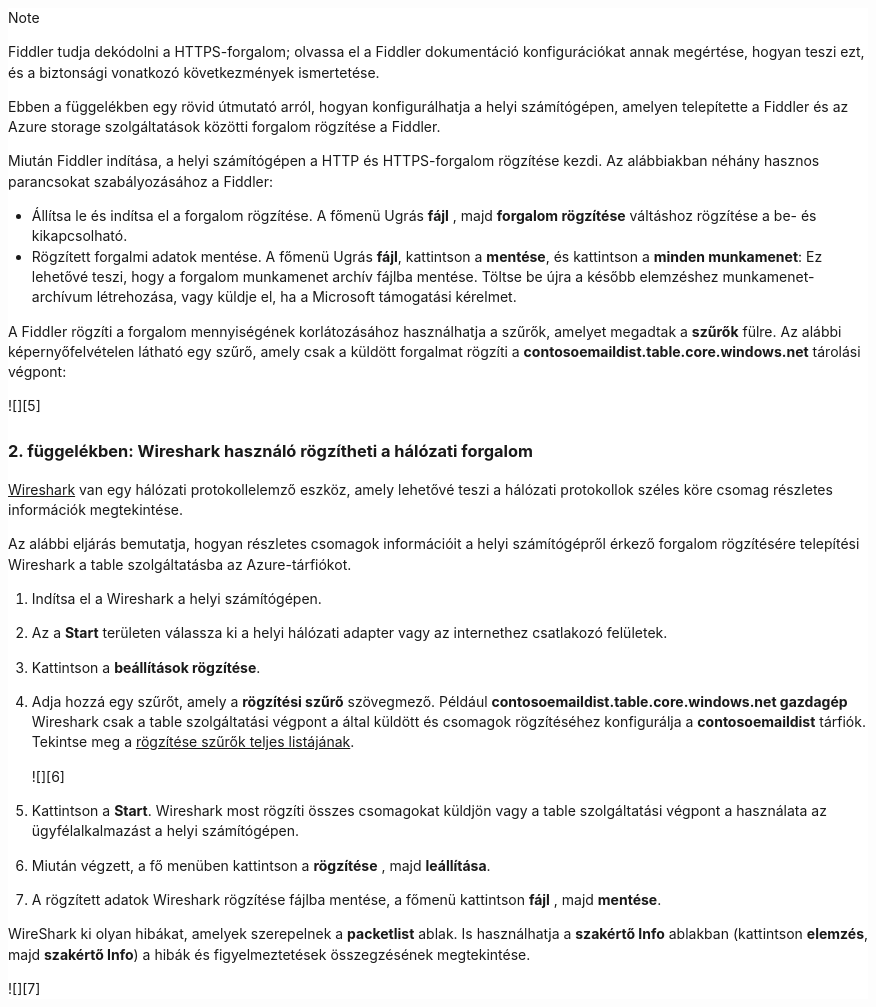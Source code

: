 > [!NOTE]
> Fiddler tudja dekódolni a HTTPS-forgalom; olvassa el a Fiddler dokumentáció konfigurációkat annak megértése, hogyan teszi ezt, és a biztonsági vonatkozó következmények ismertetése.
> 
> 

Ebben a függelékben egy rövid útmutató arról, hogyan konfigurálhatja a helyi számítógépen, amelyen telepítette a Fiddler és az Azure storage szolgáltatások közötti forgalom rögzítése a Fiddler.

Miután Fiddler indítása, a helyi számítógépen a HTTP és HTTPS-forgalom rögzítése kezdi. Az alábbiakban néhány hasznos parancsokat szabályozásához a Fiddler:

* Állítsa le és indítsa el a forgalom rögzítése. A főmenü Ugrás **fájl** , majd **forgalom rögzítése** váltáshoz rögzítése a be- és kikapcsolható.
* Rögzített forgalmi adatok mentése. A főmenü Ugrás **fájl**, kattintson a **mentése**, és kattintson a **minden munkamenet**: Ez lehetővé teszi, hogy a forgalom munkamenet archív fájlba mentése. Töltse be újra a később elemzéshez munkamenet-archívum létrehozása, vagy küldje el, ha a Microsoft támogatási kérelmet.

A Fiddler rögzíti a forgalom mennyiségének korlátozásához használhatja a szűrők, amelyet megadtak a **szűrők** fülre. Az alábbi képernyőfelvételen látható egy szűrő, amely csak a küldött forgalmat rögzíti a **contosoemaildist.table.core.windows.net** tárolási végpont:

![][5]

### <a name="appendix-2"></a>2. függelékben: Wireshark használó rögzítheti a hálózati forgalom
[Wireshark](http://www.wireshark.org/) van egy hálózati protokollelemző eszköz, amely lehetővé teszi a hálózati protokollok széles köre csomag részletes információk megtekintése.

Az alábbi eljárás bemutatja, hogyan részletes csomagok információit a helyi számítógépről érkező forgalom rögzítésére telepítési Wireshark a table szolgáltatásba az Azure-tárfiókot.

1. Indítsa el a Wireshark a helyi számítógépen.
2. Az a **Start** területen válassza ki a helyi hálózati adapter vagy az internethez csatlakozó felületek.
3. Kattintson a **beállítások rögzítése**.
4. Adja hozzá egy szűrőt, amely a **rögzítési szűrő** szövegmező. Például **contosoemaildist.table.core.windows.net gazdagép** Wireshark csak a table szolgáltatási végpont a által küldött és csomagok rögzítéséhez konfigurálja a **contosoemaildist** tárfiók. Tekintse meg a [rögzítése szűrők teljes listájának](http://wiki.wireshark.org/CaptureFilters).
   
   ![][6]
5. Kattintson a **Start**. Wireshark most rögzíti összes csomagokat küldjön vagy a table szolgáltatási végpont a használata az ügyfélalkalmazást a helyi számítógépen.
6. Miután végzett, a fő menüben kattintson a **rögzítése** , majd **leállítása**.
7. A rögzített adatok Wireshark rögzítése fájlba mentése, a főmenü kattintson **fájl** , majd **mentése**.

WireShark ki olyan hibákat, amelyek szerepelnek a **packetlist** ablak. Is használhatja a **szakértő Info** ablakban (kattintson **elemzés**, majd **szakértő Info**) a hibák és figyelmeztetések összegzésének megtekintése.

![][7]


[Bevezetés]: #introduction
[Hogyan szerveződik, ez az útmutató]: #how-this-guide-is-organized
[a tárolás szolgáltatás figyelése]: #monitoring-your-storage-service
[Figyelési szolgáltatásának állapota]: #monitoring-service-health
[Kapacitásának figyelése]: #monitoring-capacity
[Rendelkezésre állás figyelése]: #monitoring-availability
[A teljesítmény figyelése]: #monitoring-performance
[tárolási problémák diagnosztizálása]: #diagnosing-storage-issues
[Szolgáltatás ügynökállapottal kapcsolatos hibákkal]: #service-health-issues
[teljesítménnyel kapcsolatos problémák]: #performance-issues
[Hibák diagnosztizálása]: #diagnosing-errors
[Tárolási emulátor problémák]: #storage-emulator-issues
[Tárolási naplózási eszközök]: #storage-logging-tools
[Hálózati naplózási eszközök használatával]: #using-network-logging-tools
[végpont nyomkövetés]: #end-to-end-tracing
[Naplóadatok válaszoknak az összekapcsolása]: #correlating-log-data
[Ügyfélkérelem-azonosító]: #client-request-id
[Server Kérelemazonosító]: #server-request-id
[Időbélyeg helyi időre]: #timestamps
[hibaelhárítási útmutatás]: #troubleshooting-guidance
[metrika AverageE2ELatency magas és alacsony AverageServerLatency]: #metrics-show-high-AverageE2ELatency-and-low-AverageServerLatency
[A mérőszámok alacsony AverageE2ELatency és alacsony AverageServerLatency értéket mutatnak, de az ügyfél nagy mértékű késleltetést tapasztal]: #metrics-show-low-AverageE2ELatency-and-low-AverageServerLatency
[A mérőszámok magas AverageServerLatency értéket mutatnak]: #metrics-show-high-AverageServerLatency
[Váratlan késést tapasztal az üzenetsorban található üzenetek kézbesítésekor]: #you-are-experiencing-unexpected-delays-in-message-delivery
[PercentThrottlingError metrika növelését]: #metrics-show-an-increase-in-PercentThrottlingError
[PercentThrottlingError átmeneti növekedése]: #transient-increase-in-PercentThrottlingError
[Állandó növekedése PercentThrottlingError hiba]: #permanent-increase-in-PercentThrottlingError
[PercentTimeoutError metrika növelését]: #metrics-show-an-increase-in-PercentTimeoutError
[A mérőszámok emelkedő PercentNetworkError értéket mutatnak]: #metrics-show-an-increase-in-PercentNetworkError
[Az ügyfél HTTP 403 (tiltott) üzeneteket fogad]: #the-client-is-receiving-403-messages
[Az ügyfél HTTP 404-es (nem található) üzeneteket fogad]: #the-client-is-receiving-404-messages
[Az ügyfél vagy egy másik folyamat a korábban az objektum törölve]: #client-previously-deleted-the-object
[Egy közös hozzáférésű Jogosultságkód (SAS) hitelesítési hiba]: #SAS-authorization-issue